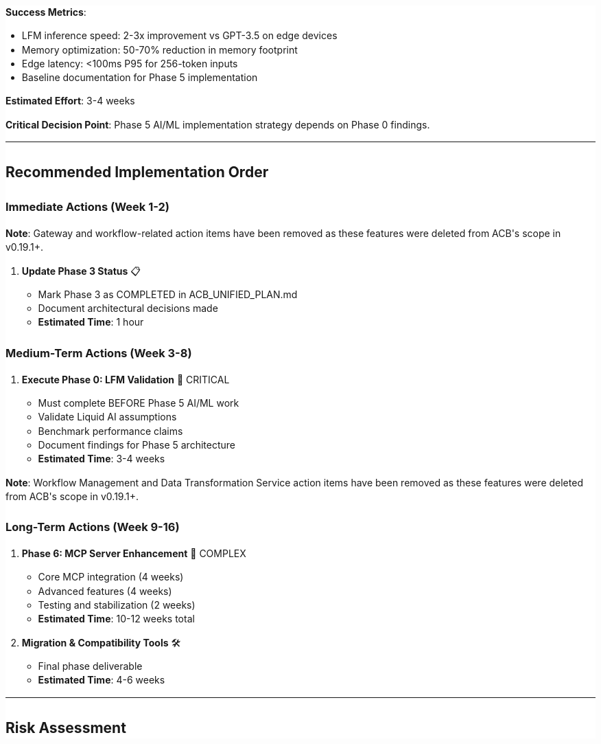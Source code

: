 **Success Metrics**:

- LFM inference speed: 2-3x improvement vs GPT-3.5 on edge devices
- Memory optimization: 50-70% reduction in memory footprint
- Edge latency: \<100ms P95 for 256-token inputs
- Baseline documentation for Phase 5 implementation

**Estimated Effort**: 3-4 weeks

**Critical Decision Point**: Phase 5 AI/ML implementation strategy depends on Phase 0 findings.

______________________________________________________________________

## Recommended Implementation Order

### Immediate Actions (Week 1-2)

**Note**: Gateway and workflow-related action items have been removed as these features were deleted from ACB's scope in v0.19.1+.

1. **Update Phase 3 Status** 📋

   - Mark Phase 3 as COMPLETED in ACB_UNIFIED_PLAN.md
   - Document architectural decisions made
   - **Estimated Time**: 1 hour

### Medium-Term Actions (Week 3-8)

1. **Execute Phase 0: LFM Validation** 🔬 CRITICAL

   - Must complete BEFORE Phase 5 AI/ML work
   - Validate Liquid AI assumptions
   - Benchmark performance claims
   - Document findings for Phase 5 architecture
   - **Estimated Time**: 3-4 weeks

**Note**: Workflow Management and Data Transformation Service action items have been removed as these features were deleted from ACB's scope in v0.19.1+.

### Long-Term Actions (Week 9-16)

1. **Phase 6: MCP Server Enhancement** 🚀 COMPLEX

   - Core MCP integration (4 weeks)
   - Advanced features (4 weeks)
   - Testing and stabilization (2 weeks)
   - **Estimated Time**: 10-12 weeks total

1. **Migration & Compatibility Tools** 🛠️

   - Final phase deliverable
   - **Estimated Time**: 4-6 weeks

______________________________________________________________________

## Risk Assessment
